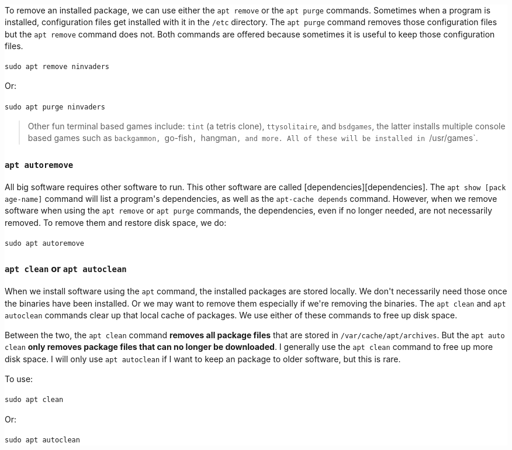 To remove an installed package, we can use either the `apt remove` or the `apt purge` commands.
Sometimes when a program is installed, configuration files get installed with it in the `/etc` directory.
The `apt purge` command removes those configuration files but the `apt remove` command does not.
Both commands are offered because sometimes it is useful to keep those configuration files.

```
sudo apt remove ninvaders
```

Or:

```
sudo apt purge ninvaders
```

> Other fun terminal based games include: `tint` (a tetris clone), `ttysolitaire`, and `bsdgames`,
> the latter installs multiple console based games such as `backgammon, `go-fish`, `hangman`, and more.
> All of these will be installed in `/usr/games`.

### `apt autoremove`

All big software requires other software to run.
This other software are called [dependencies][dependencies].
The `apt show [package-name]` command will list a program's dependencies, as well as the `apt-cache depends` command.
However, when we remove software when using the `apt remove` or `apt purge` commands,
the dependencies, even if no longer needed, are not necessarily removed.
To remove them and restore disk space, we do:

```
sudo apt autoremove
```
 
### `apt clean` or `apt autoclean`

When we install software using the `apt` command, the installed packages are stored locally.
We don't necessarily need those once the binaries have been installed.
Or we may want to remove them especially if we're removing the binaries.
The `apt clean` and `apt autoclean` commands clear up that local cache of packages.
We use either of these commands to free up disk space.

Between the two, the `apt clean` command **removes all package files** that are stored in `/var/cache/apt/archives`.
But the `apt autoclean` **only removes package files that can no longer be downloaded**.
I generally use the `apt clean` command to free up more disk space.
I will only use `apt autoclean` if I want to keep an package to older software, but this is rare.

To use:

```
sudo apt clean
```

Or:

```
sudo apt autoclean
```
